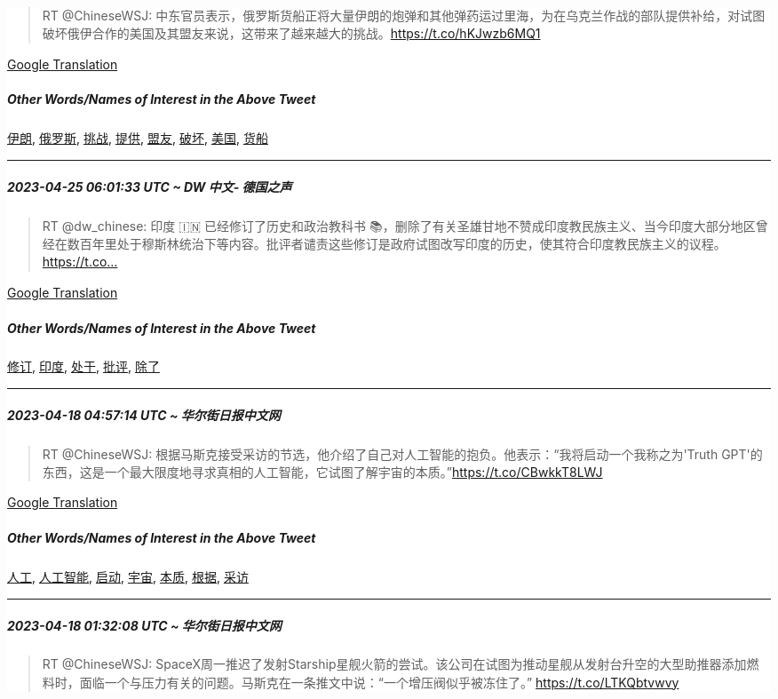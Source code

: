 > RT @ChineseWSJ: 中东官员表示，俄罗斯货船正将大量伊朗的炮弹和其他弹药运过里海，为在乌克兰作战的部队提供补给，对试图破坏俄伊合作的美国及其盟友来说，这带来了越来越大的挑战。https://t.co/hKJwzb6MQ1

[Google Translation](https://translate.google.com/?hi=en&tab=TT&sl=zh-CN&tl=en&op=translate&text=RT+%40ChineseWSJ%3A+%E4%B8%AD%E4%B8%9C%E5%AE%98%E5%91%98%E8%A1%A8%E7%A4%BA%EF%BC%8C%E4%BF%84%E7%BD%97%E6%96%AF%E8%B4%A7%E8%88%B9%E6%AD%A3%E5%B0%86%E5%A4%A7%E9%87%8F%E4%BC%8A%E6%9C%97%E7%9A%84%E7%82%AE%E5%BC%B9%E5%92%8C%E5%85%B6%E4%BB%96%E5%BC%B9%E8%8D%AF%E8%BF%90%E8%BF%87%E9%87%8C%E6%B5%B7%EF%BC%8C%E4%B8%BA%E5%9C%A8%E4%B9%8C%E5%85%8B%E5%85%B0%E4%BD%9C%E6%88%98%E7%9A%84%E9%83%A8%E9%98%9F%E6%8F%90%E4%BE%9B%E8%A1%A5%E7%BB%99%EF%BC%8C%E5%AF%B9%E8%AF%95%E5%9B%BE%E7%A0%B4%E5%9D%8F%E4%BF%84%E4%BC%8A%E5%90%88%E4%BD%9C%E7%9A%84%E7%BE%8E%E5%9B%BD%E5%8F%8A%E5%85%B6%E7%9B%9F%E5%8F%8B%E6%9D%A5%E8%AF%B4%EF%BC%8C%E8%BF%99%E5%B8%A6%E6%9D%A5%E4%BA%86%E8%B6%8A%E6%9D%A5%E8%B6%8A%E5%A4%A7%E7%9A%84%E6%8C%91%E6%88%98%E3%80%82https%3A%2F%2Ft.co%2FhKJwzb6MQ1)
##### Other Words/Names of Interest in the Above Tweet
[伊朗](伊朗.md), [俄罗斯](俄罗斯.md), [挑战](挑战.md), [提供](提供.md), [盟友](盟友.md), [破坏](破坏.md), [美国](美国.md), [货船](货船.md)
___
##### 2023-04-25 06:01:33 UTC ~ DW 中文- 德国之声
> RT @dw_chinese: 印度 🇮🇳 已经修订了历史和政治教科书 📚，删除了有关圣雄甘地不赞成印度教民族主义、当今印度大部分地区曾经在数百年里处于穆斯林统治下等内容。批评者谴责这些修订是政府试图改写印度的历史，使其符合印度教民族主义的议程。https://t.co…

[Google Translation](https://translate.google.com/?hi=en&tab=TT&sl=zh-CN&tl=en&op=translate&text=RT+%40dw_chinese%3A+%E5%8D%B0%E5%BA%A6+%F0%9F%87%AE%F0%9F%87%B3+%E5%B7%B2%E7%BB%8F%E4%BF%AE%E8%AE%A2%E4%BA%86%E5%8E%86%E5%8F%B2%E5%92%8C%E6%94%BF%E6%B2%BB%E6%95%99%E7%A7%91%E4%B9%A6+%F0%9F%93%9A%EF%BC%8C%E5%88%A0%E9%99%A4%E4%BA%86%E6%9C%89%E5%85%B3%E5%9C%A3%E9%9B%84%E7%94%98%E5%9C%B0%E4%B8%8D%E8%B5%9E%E6%88%90%E5%8D%B0%E5%BA%A6%E6%95%99%E6%B0%91%E6%97%8F%E4%B8%BB%E4%B9%89%E3%80%81%E5%BD%93%E4%BB%8A%E5%8D%B0%E5%BA%A6%E5%A4%A7%E9%83%A8%E5%88%86%E5%9C%B0%E5%8C%BA%E6%9B%BE%E7%BB%8F%E5%9C%A8%E6%95%B0%E7%99%BE%E5%B9%B4%E9%87%8C%E5%A4%84%E4%BA%8E%E7%A9%86%E6%96%AF%E6%9E%97%E7%BB%9F%E6%B2%BB%E4%B8%8B%E7%AD%89%E5%86%85%E5%AE%B9%E3%80%82%E6%89%B9%E8%AF%84%E8%80%85%E8%B0%B4%E8%B4%A3%E8%BF%99%E4%BA%9B%E4%BF%AE%E8%AE%A2%E6%98%AF%E6%94%BF%E5%BA%9C%E8%AF%95%E5%9B%BE%E6%94%B9%E5%86%99%E5%8D%B0%E5%BA%A6%E7%9A%84%E5%8E%86%E5%8F%B2%EF%BC%8C%E4%BD%BF%E5%85%B6%E7%AC%A6%E5%90%88%E5%8D%B0%E5%BA%A6%E6%95%99%E6%B0%91%E6%97%8F%E4%B8%BB%E4%B9%89%E7%9A%84%E8%AE%AE%E7%A8%8B%E3%80%82https%3A%2F%2Ft.co%E2%80%A6)
##### Other Words/Names of Interest in the Above Tweet
[修订](修订.md), [印度](印度.md), [处于](处于.md), [批评](批评.md), [除了](除了.md)
___
##### 2023-04-18 04:57:14 UTC ~ 华尔街日报中文网
> RT @ChineseWSJ: 根据马斯克接受采访的节选，他介绍了自己对人工智能的抱负。他表示：“我将启动一个我称之为'Truth GPT'的东西，这是一个最大限度地寻求真相的人工智能，它试图了解宇宙的本质。”https://t.co/CBwkkT8LWJ

[Google Translation](https://translate.google.com/?hi=en&tab=TT&sl=zh-CN&tl=en&op=translate&text=RT+%40ChineseWSJ%3A+%E6%A0%B9%E6%8D%AE%E9%A9%AC%E6%96%AF%E5%85%8B%E6%8E%A5%E5%8F%97%E9%87%87%E8%AE%BF%E7%9A%84%E8%8A%82%E9%80%89%EF%BC%8C%E4%BB%96%E4%BB%8B%E7%BB%8D%E4%BA%86%E8%87%AA%E5%B7%B1%E5%AF%B9%E4%BA%BA%E5%B7%A5%E6%99%BA%E8%83%BD%E7%9A%84%E6%8A%B1%E8%B4%9F%E3%80%82%E4%BB%96%E8%A1%A8%E7%A4%BA%EF%BC%9A%E2%80%9C%E6%88%91%E5%B0%86%E5%90%AF%E5%8A%A8%E4%B8%80%E4%B8%AA%E6%88%91%E7%A7%B0%E4%B9%8B%E4%B8%BA%27Truth+GPT%27%E7%9A%84%E4%B8%9C%E8%A5%BF%EF%BC%8C%E8%BF%99%E6%98%AF%E4%B8%80%E4%B8%AA%E6%9C%80%E5%A4%A7%E9%99%90%E5%BA%A6%E5%9C%B0%E5%AF%BB%E6%B1%82%E7%9C%9F%E7%9B%B8%E7%9A%84%E4%BA%BA%E5%B7%A5%E6%99%BA%E8%83%BD%EF%BC%8C%E5%AE%83%E8%AF%95%E5%9B%BE%E4%BA%86%E8%A7%A3%E5%AE%87%E5%AE%99%E7%9A%84%E6%9C%AC%E8%B4%A8%E3%80%82%E2%80%9Dhttps%3A%2F%2Ft.co%2FCBwkkT8LWJ)
##### Other Words/Names of Interest in the Above Tweet
[人工](人工.md), [人工智能](人工智能.md), [启动](启动.md), [宇宙](宇宙.md), [本质](本质.md), [根据](根据.md), [采访](采访.md)
___
##### 2023-04-18 01:32:08 UTC ~ 华尔街日报中文网
> RT @ChineseWSJ: SpaceX周一推迟了发射Starship星舰火箭的尝试。该公司在试图为推动星舰从发射台升空的大型助推器添加燃料时，面临一个与压力有关的问题。马斯克在一条推文中说：“一个增压阀似乎被冻住了。” https://t.co/LTKQbtvwvy
